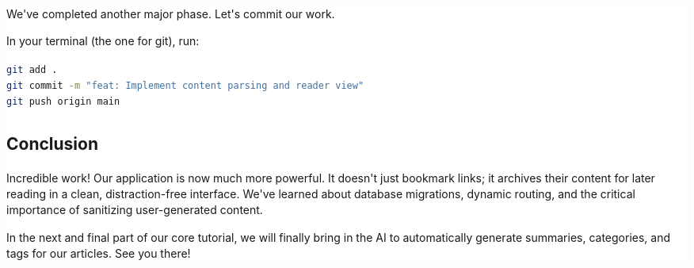 We've completed another major phase. Let's commit our work.

In your terminal (the one for git), run:

```bash
git add .
git commit -m "feat: Implement content parsing and reader view"
git push origin main
```

## Conclusion

Incredible work! Our application is now much more powerful. It doesn't just bookmark links; it archives their content for later reading in a clean, distraction-free interface. We've learned about database migrations, dynamic routing, and the critical importance of sanitizing user-generated content.

In the next and final part of our core tutorial, we will finally bring in the AI to automatically generate summaries, categories, and tags for our articles. See you there!

